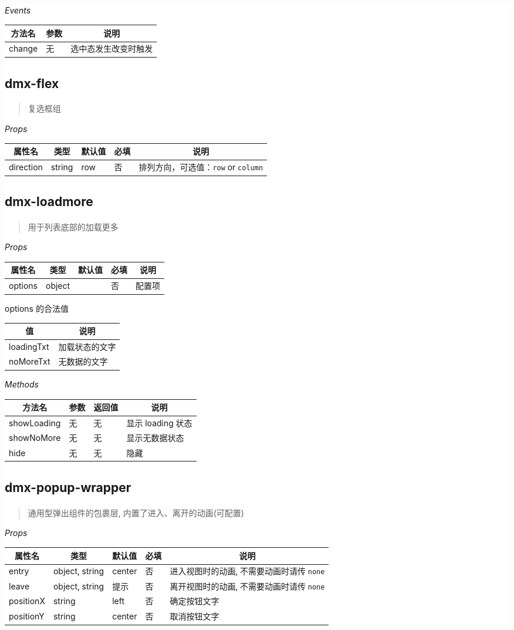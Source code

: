 _*Events*_

| 方法名 | 参数 | 说明                 |
| ------ | ---- | -------------------- |
| change | 无   | 选中态发生改变时触发 |

## dmx-flex

> 复选框组

_*Props*_

| 属性名    | 类型   | 默认值 | 必填 | 说明                                |
| --------- | ------ | ------ | ---- | ----------------------------------- |
| direction | string | row    | 否   | 排列方向，可选值：`row` or `column` |

## dmx-loadmore

> 用于列表底部的加载更多

_*Props*_

| 属性名  | 类型   | 默认值 | 必填 | 说明   |
| ------- | ------ | ------ | ---- | ------ |
| options | object |        | 否   | 配置项 |

options 的合法值

| 值         | 说明           |
| ---------- | -------------- |
| loadingTxt | 加载状态的文字 |
| noMoreTxt  | 无数据的文字   |

_*Methods*_

| 方法名      | 参数 | 返回值 | 说明              |
| ----------- | ---- | ------ | ----------------- |
| showLoading | 无   | 无     | 显示 loading 状态 |
| showNoMore  | 无   | 无     | 显示无数据状态    |
| hide        | 无   | 无     | 隐藏              |

## dmx-popup-wrapper

> 通用型弹出组件的包裹层, 内置了进入、离开的动画(可配置)

_*Props*_

| 属性名    | 类型           | 默认值 | 必填 | 说明                                      |
| --------- | -------------- | ------ | ---- | ----------------------------------------- |
| entry     | object, string | center | 否   | 进入视图时的动画, 不需要动画时请传 `none` |
| leave     | object, string | 提示   | 否   | 离开视图时的动画, 不需要动画时请传 `none` |
| positionX | string         | left   | 否   | 确定按钮文字                              |
| positionY | string         | center | 否   | 取消按钮文字                              |
